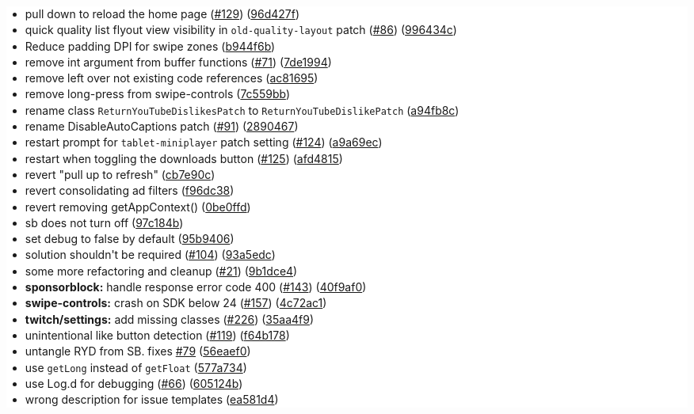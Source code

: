 * pull down to reload the home page ([#129](https://github.com/SVNKoch/revanced-integrations/issues/129)) ([96d427f](https://github.com/SVNKoch/revanced-integrations/commit/96d427f2ba8a896fa7faebd65fa8cc9a834aa2b8))
* quick quality list flyout view visibility in `old-quality-layout` patch ([#86](https://github.com/SVNKoch/revanced-integrations/issues/86)) ([996434c](https://github.com/SVNKoch/revanced-integrations/commit/996434c5740d81d989fe9fa927cc432a3e84c5c4))
* Reduce padding DPI for swipe zones ([b944f6b](https://github.com/SVNKoch/revanced-integrations/commit/b944f6bd5928c42658987e7dbbc56feb404e2a76))
* remove int argument from buffer functions ([#71](https://github.com/SVNKoch/revanced-integrations/issues/71)) ([7de1994](https://github.com/SVNKoch/revanced-integrations/commit/7de199421c37b3fd77488f60bbd5d492e3bd810e))
* remove left over not existing code references ([ac81695](https://github.com/SVNKoch/revanced-integrations/commit/ac81695747ca932f16fdfc34774325154d9893ab))
* remove long-press from swipe-controls ([7c559bb](https://github.com/SVNKoch/revanced-integrations/commit/7c559bb13c6c5c0292a67bf2c0fdf4d5f8b04823))
* rename class `ReturnYouTubeDislikesPatch` to `ReturnYouTubeDislikePatch` ([a94fb8c](https://github.com/SVNKoch/revanced-integrations/commit/a94fb8c119744d25a48f7dbafe2c4264cef87a36))
* rename DisableAutoCaptions patch ([#91](https://github.com/SVNKoch/revanced-integrations/issues/91)) ([2890467](https://github.com/SVNKoch/revanced-integrations/commit/2890467ce1e1b8d9d761fa9114291c006ba60703))
* restart prompt for `tablet-miniplayer` patch setting ([#124](https://github.com/SVNKoch/revanced-integrations/issues/124)) ([a9a69ec](https://github.com/SVNKoch/revanced-integrations/commit/a9a69ecfeb91b20d080da0c559437926f98a704d))
* restart when toggling the downloads button ([#125](https://github.com/SVNKoch/revanced-integrations/issues/125)) ([afd4815](https://github.com/SVNKoch/revanced-integrations/commit/afd4815a22811eda1b63ef68066c57782a657c33))
* revert "pull up to refresh" ([cb7e90c](https://github.com/SVNKoch/revanced-integrations/commit/cb7e90c41ed019822f5bd8ade259875ba09a027c))
* revert consolidating ad filters ([f96dc38](https://github.com/SVNKoch/revanced-integrations/commit/f96dc38f4e29b7cc3c1fb215409bc1e8b68e0b2a))
* revert removing getAppContext() ([0be0ffd](https://github.com/SVNKoch/revanced-integrations/commit/0be0ffd42abdf20e699a63e02b3474b82d798f24))
* sb does not turn off ([97c184b](https://github.com/SVNKoch/revanced-integrations/commit/97c184b5fb09c515b345b2cc58e538721418267a))
* set debug to false by default ([95b9406](https://github.com/SVNKoch/revanced-integrations/commit/95b940670190c155ba14b1f0a56db3647201e601))
* solution shouldn't be required ([#104](https://github.com/SVNKoch/revanced-integrations/issues/104)) ([93a5edc](https://github.com/SVNKoch/revanced-integrations/commit/93a5edc2ba776097af380631ce4c99dd1427fc97))
* some more refactoring and cleanup ([#21](https://github.com/SVNKoch/revanced-integrations/issues/21)) ([9b1dce4](https://github.com/SVNKoch/revanced-integrations/commit/9b1dce42edeb27fc660ceec299b9f518e4ac33bc))
* **sponsorblock:** handle response error code 400 ([#143](https://github.com/SVNKoch/revanced-integrations/issues/143)) ([40f9af0](https://github.com/SVNKoch/revanced-integrations/commit/40f9af0efdacd33e77478f5edc8d41c68a638e3c))
* **swipe-controls:** crash on SDK below 24 ([#157](https://github.com/SVNKoch/revanced-integrations/issues/157)) ([4c72ac1](https://github.com/SVNKoch/revanced-integrations/commit/4c72ac1cd5ee2aae8478171e56e488563459a0f7))
* **twitch/settings:** add missing classes ([#226](https://github.com/SVNKoch/revanced-integrations/issues/226)) ([35aa4f9](https://github.com/SVNKoch/revanced-integrations/commit/35aa4f92c6fc36d5421d41fb005e2298e1e8ed70))
* unintentional like button detection ([#119](https://github.com/SVNKoch/revanced-integrations/issues/119)) ([f64b178](https://github.com/SVNKoch/revanced-integrations/commit/f64b17869ecfc7e74d520f9ad1c0d3a9ed60e10c))
* untangle RYD from SB. fixes [#79](https://github.com/SVNKoch/revanced-integrations/issues/79) ([56eaef0](https://github.com/SVNKoch/revanced-integrations/commit/56eaef0670121cd262de51862c8d23fd34724999))
* use `getLong` instead of `getFloat` ([577a734](https://github.com/SVNKoch/revanced-integrations/commit/577a7348fe023aba4858cceb0830062ee0a653d1))
* use Log.d for debugging ([#66](https://github.com/SVNKoch/revanced-integrations/issues/66)) ([605124b](https://github.com/SVNKoch/revanced-integrations/commit/605124bc607952eb91e57c2b3e3594fb62464534))
* wrong description for issue templates ([ea581d4](https://github.com/SVNKoch/revanced-integrations/commit/ea581d48e29b3f40d12e82448788a1151d4892d1))